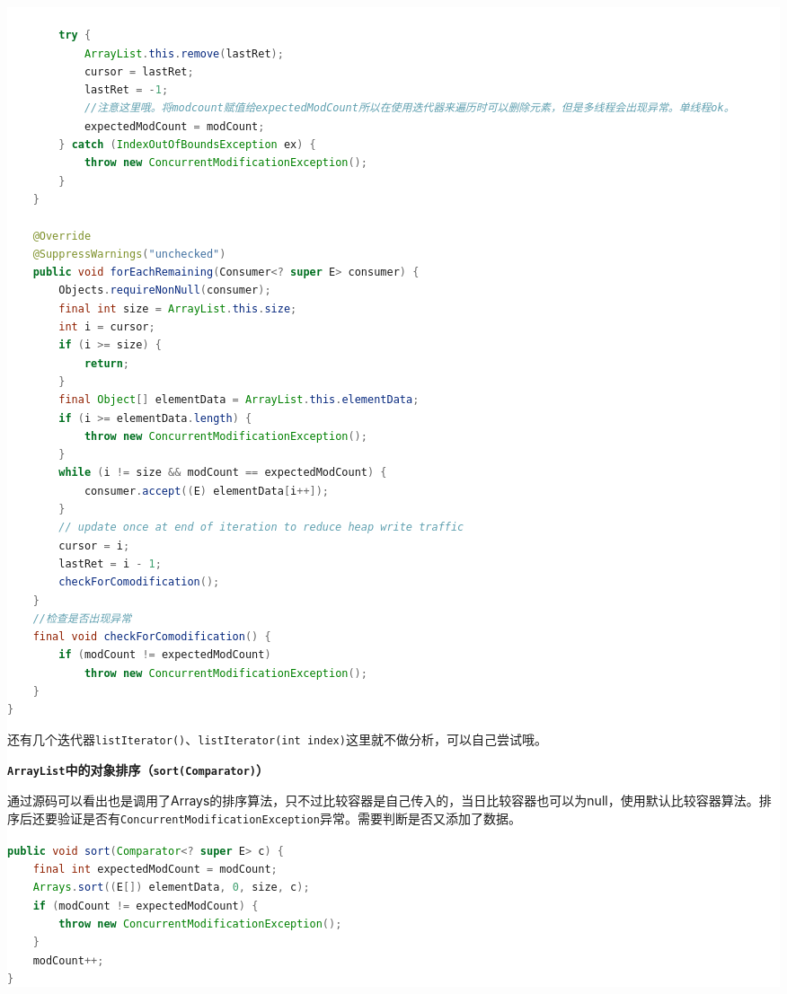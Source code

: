~~~java

        try {
            ArrayList.this.remove(lastRet);
            cursor = lastRet;
            lastRet = -1;
            //注意这里哦。将modcount赋值给expectedModCount所以在使用迭代器来遍历时可以删除元素，但是多线程会出现异常。单线程ok。
            expectedModCount = modCount;
        } catch (IndexOutOfBoundsException ex) {
            throw new ConcurrentModificationException();
        }
    }

    @Override
    @SuppressWarnings("unchecked")
    public void forEachRemaining(Consumer<? super E> consumer) {
        Objects.requireNonNull(consumer);
        final int size = ArrayList.this.size;
        int i = cursor;
        if (i >= size) {
            return;
        }
        final Object[] elementData = ArrayList.this.elementData;
        if (i >= elementData.length) {
            throw new ConcurrentModificationException();
        }
        while (i != size && modCount == expectedModCount) {
            consumer.accept((E) elementData[i++]);
        }
        // update once at end of iteration to reduce heap write traffic
        cursor = i;
        lastRet = i - 1;
        checkForComodification();
    }
	//检查是否出现异常
    final void checkForComodification() {
        if (modCount != expectedModCount)
            throw new ConcurrentModificationException();
    }
}
~~~

还有几个迭代器`listIterator()`、`listIterator(int index)`这里就不做分析，可以自己尝试哦。

**`ArrayList`中的对象排序（`sort(Comparator)`）** 

通过源码可以看出也是调用了Arrays的排序算法，只不过比较容器是自己传入的，当日比较容器也可以为null，使用默认比较容器算法。排序后还要验证是否有`ConcurrentModificationException`异常。需要判断是否又添加了数据。

~~~java
public void sort(Comparator<? super E> c) {
    final int expectedModCount = modCount;
    Arrays.sort((E[]) elementData, 0, size, c);
    if (modCount != expectedModCount) {
        throw new ConcurrentModificationException();
    }
    modCount++;
}
~~~
